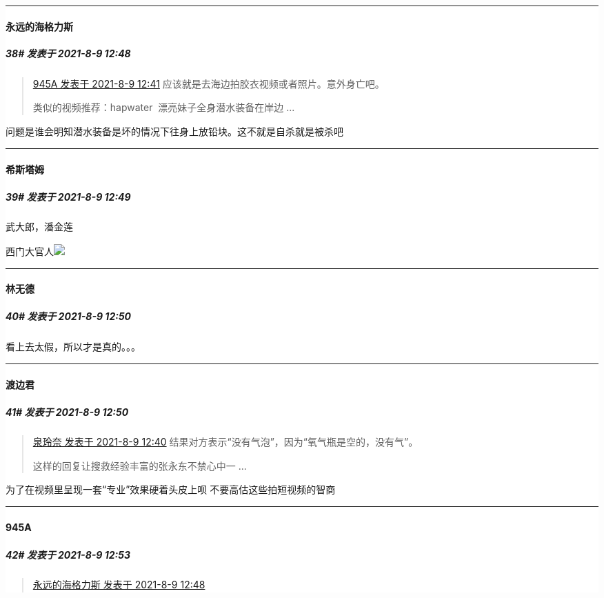 
*****

####  永远的海格力斯  
##### 38#       发表于 2021-8-9 12:48


<blockquote><a href="httphttps://bbs.saraba1st.com/2b/forum.php?mod=redirect&amp;goto=findpost&amp;pid=52301560&amp;ptid=2019828" target="_blank">945A 发表于 2021-8-9 12:41</a>
应该就是去海边拍胶衣视频或者照片。意外身亡吧。

类似的视频推荐：hapwater  漂亮妹子全身潜水装备在岸边 ...</blockquote>
问题是谁会明知潜水装备是坏的情况下往身上放铅块。这不就是自杀就是被杀吧


*****

####  希斯塔姆  
##### 39#       发表于 2021-8-9 12:49


武大郎，潘金莲

西门大官人<img src="https://static.saraba1st.com/image/smiley/face2017/067.png" referrerpolicy="no-referrer">


*****

####  林无德  
##### 40#       发表于 2021-8-9 12:50


看上去太假，所以才是真的。。。


*****

####  渡边君  
##### 41#       发表于 2021-8-9 12:50


<blockquote><a href="httphttps://bbs.saraba1st.com/2b/forum.php?mod=redirect&amp;goto=findpost&amp;pid=52301558&amp;ptid=2019828" target="_blank">泉玲奈 发表于 2021-8-9 12:40</a>
结果对方表示“没有气泡”，因为“氧气瓶是空的，没有气”。


这样的回复让搜救经验丰富的张永东不禁心中一 ...</blockquote>
为了在视频里呈现一套“专业”效果硬着头皮上呗 不要高估这些拍短视频的智商


*****

####  945A  
##### 42#       发表于 2021-8-9 12:53


<blockquote><a href="httphttps://bbs.saraba1st.com/2b/forum.php?mod=redirect&amp;goto=findpost&amp;pid=52301653&amp;ptid=2019828" target="_blank">永远的海格力斯 发表于 2021-8-9 12:48</a>

